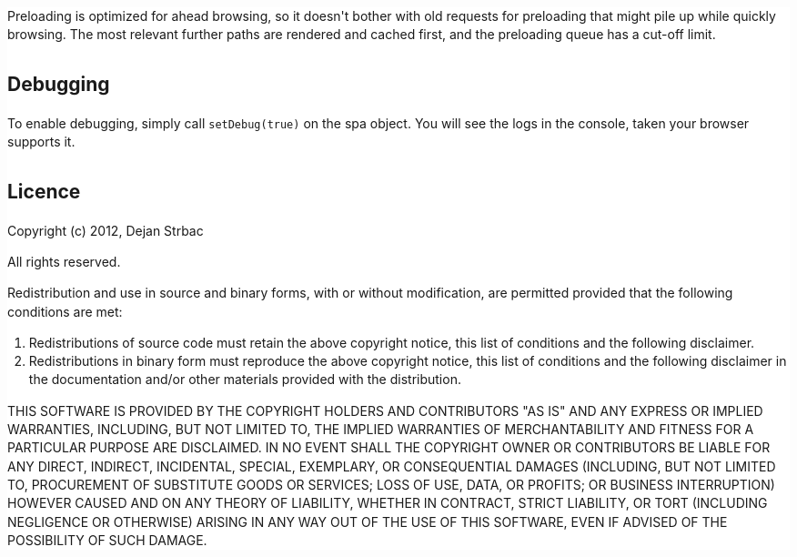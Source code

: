 Preloading is optimized for ahead browsing, so it doesn't bother with old requests for preloading that might pile up while quickly browsing. The most relevant further paths are rendered and cached first, and the preloading queue has a cut-off limit.


## Debugging
To enable debugging, simply call `setDebug(true)` on the spa object. You will see the logs in the console, taken your browser supports it.


## Licence
Copyright (c) 2012, Dejan Strbac

All rights reserved.

Redistribution and use in source and binary forms, with or without modification, are permitted provided that the following conditions are met: 

1. Redistributions of source code must retain the above copyright notice, this list of conditions and the following disclaimer. 
2. Redistributions in binary form must reproduce the above copyright notice, this list of conditions and the following disclaimer in the documentation and/or other materials provided with the distribution. 

THIS SOFTWARE IS PROVIDED BY THE COPYRIGHT HOLDERS AND CONTRIBUTORS "AS IS" AND ANY EXPRESS OR IMPLIED WARRANTIES, INCLUDING, BUT NOT LIMITED TO, THE IMPLIED WARRANTIES OF MERCHANTABILITY AND FITNESS FOR A PARTICULAR PURPOSE ARE DISCLAIMED. IN NO EVENT SHALL THE COPYRIGHT OWNER OR CONTRIBUTORS BE LIABLE FOR ANY DIRECT, INDIRECT, INCIDENTAL, SPECIAL, EXEMPLARY, OR CONSEQUENTIAL DAMAGES (INCLUDING, BUT NOT LIMITED TO, PROCUREMENT OF SUBSTITUTE GOODS OR SERVICES; LOSS OF USE, DATA, OR PROFITS; OR BUSINESS INTERRUPTION) HOWEVER CAUSED AND ON ANY THEORY OF LIABILITY, WHETHER IN CONTRACT, STRICT LIABILITY, OR TORT (INCLUDING NEGLIGENCE OR OTHERWISE) ARISING IN ANY WAY OUT OF THE USE OF THIS SOFTWARE, EVEN IF ADVISED OF THE POSSIBILITY OF SUCH DAMAGE.
